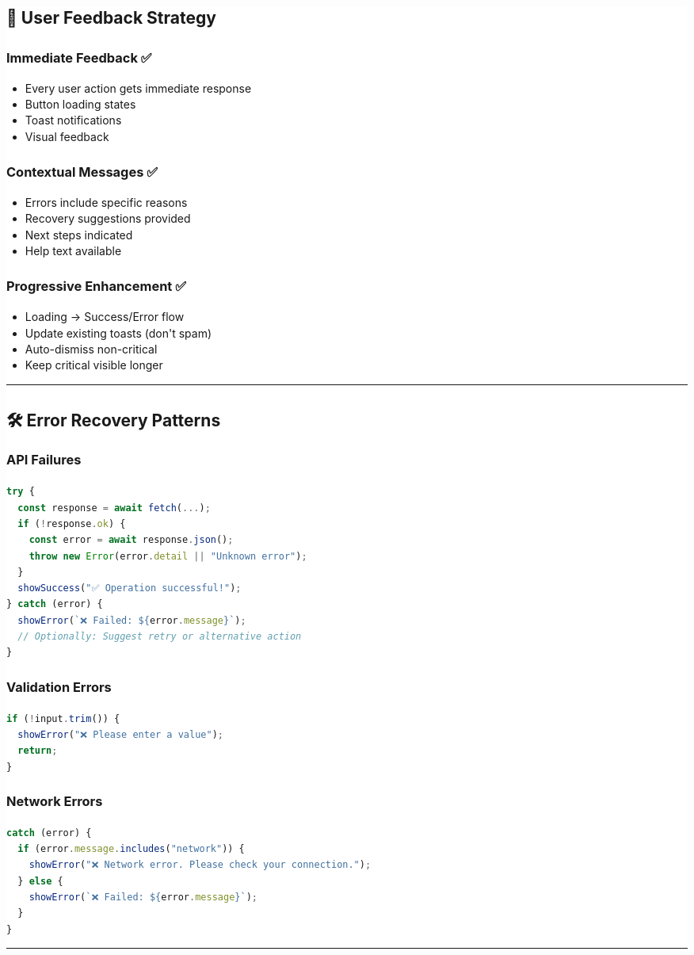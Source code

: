 
## 🎯 User Feedback Strategy

### Immediate Feedback ✅
- Every user action gets immediate response
- Button loading states
- Toast notifications
- Visual feedback

### Contextual Messages ✅
- Errors include specific reasons
- Recovery suggestions provided
- Next steps indicated
- Help text available

### Progressive Enhancement ✅
- Loading → Success/Error flow
- Update existing toasts (don't spam)
- Auto-dismiss non-critical
- Keep critical visible longer

---

## 🛠️ Error Recovery Patterns

### API Failures
```typescript
try {
  const response = await fetch(...);
  if (!response.ok) {
    const error = await response.json();
    throw new Error(error.detail || "Unknown error");
  }
  showSuccess("✅ Operation successful!");
} catch (error) {
  showError(`❌ Failed: ${error.message}`);
  // Optionally: Suggest retry or alternative action
}
```

### Validation Errors
```typescript
if (!input.trim()) {
  showError("❌ Please enter a value");
  return;
}
```

### Network Errors
```typescript
catch (error) {
  if (error.message.includes("network")) {
    showError("❌ Network error. Please check your connection.");
  } else {
    showError(`❌ Failed: ${error.message}`);
  }
}
```

---